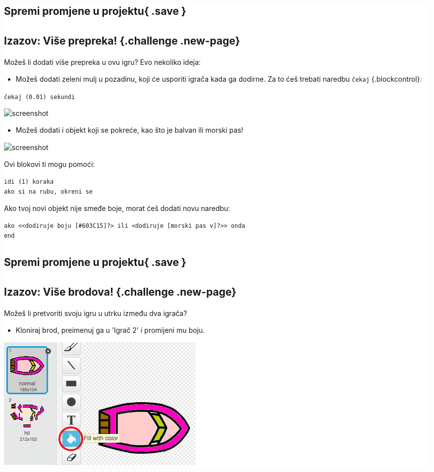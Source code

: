 ## Spremi promjene u projektu{ .save }

## Izazov: Više prepreka! {.challenge .new-page}

Možeš li dodati više prepreka u ovu igru? Evo nekoliko ideja:

+ Možeš dodati zeleni mulj u pozadinu, koji će usporiti igrača kada ga dodirne. Za to ćeš trebati naredbu `čekaj` {.blockcontrol}:

```blocks
čekaj (0.01) sekundi
````


![screenshot](boat-algae.png)

+ Možeš dodati i objekt koji se pokreće, kao što je balvan ili morski pas!

![screenshot](boat-obstacles.png)

Ovi blokovi ti mogu pomoći:

```blocks
idi (1) koraka
ako si na rubu, okreni se
````


Ako tvoj novi objekt nije smeđe boje, morat ćeš dodati novu naredbu:

```blocks
ako <<dodiruje boju [#603C15]?> ili <dodiruje [morski pas v]?>> onda
end
```


## Spremi promjene u projektu{ .save }

## Izazov: Više brodova! {.challenge .new-page}

Možeš li pretvoriti svoju igru u utrku između dva igrača?

+ Kloniraj brod, preimenuj ga u 'Igrač 2' i promijeni mu boju.

![screenshot](boat-p2.png)
